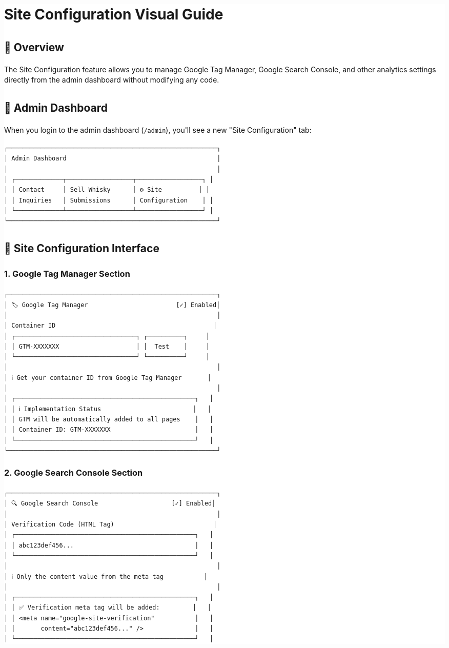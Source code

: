 # Site Configuration Visual Guide

## 🎯 Overview

The Site Configuration feature allows you to manage Google Tag Manager, Google Search Console, and other analytics settings directly from the admin dashboard without modifying any code.

## 📸 Admin Dashboard

When you login to the admin dashboard (`/admin`), you'll see a new "Site Configuration" tab:

```
┌─────────────────────────────────────────────────────────┐
│ Admin Dashboard                                         │
│                                                         │
│ ┌─────────────┬──────────────────┬──────────────────┐ │
│ │ Contact     │ Sell Whisky      │ ⚙️ Site          │ │
│ │ Inquiries   │ Submissions      │ Configuration    │ │
│ └─────────────┴──────────────────┴──────────────────┘ │
└─────────────────────────────────────────────────────────┘
```

## 🔧 Site Configuration Interface

### 1. Google Tag Manager Section

```
┌─────────────────────────────────────────────────────────┐
│ 🏷️ Google Tag Manager                        [✓] Enabled│
│                                                         │
│ Container ID                                           │
│ ┌─────────────────────────────────┐ ┌──────────┐     │
│ │ GTM-XXXXXXX                     │ │  Test    │     │
│ └─────────────────────────────────┘ └──────────┘     │
│                                                         │
│ ℹ️ Get your container ID from Google Tag Manager       │
│                                                         │
│ ┌─────────────────────────────────────────────────┐   │
│ │ ℹ️ Implementation Status                         │   │
│ │ GTM will be automatically added to all pages    │   │
│ │ Container ID: GTM-XXXXXXX                       │   │
│ └─────────────────────────────────────────────────┘   │
└─────────────────────────────────────────────────────────┘
```

### 2. Google Search Console Section

```
┌─────────────────────────────────────────────────────────┐
│ 🔍 Google Search Console                    [✓] Enabled│
│                                                         │
│ Verification Code (HTML Tag)                           │
│ ┌─────────────────────────────────────────────────┐   │
│ │ abc123def456...                                 │   │
│ └─────────────────────────────────────────────────┘   │
│                                                         │
│ ℹ️ Only the content value from the meta tag           │
│                                                         │
│ ┌─────────────────────────────────────────────────┐   │
│ │ ✅ Verification meta tag will be added:         │   │
│ │ <meta name="google-site-verification"           │   │
│ │       content="abc123def456..." />              │   │
│ └─────────────────────────────────────────────────┘   │
```
